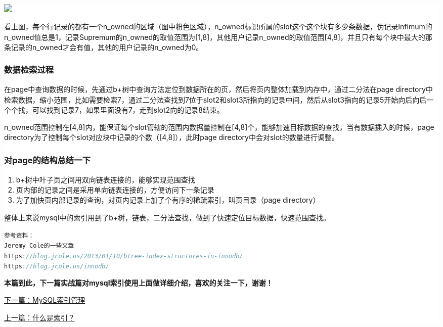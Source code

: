 ![](https://gitee.com/wowosong/pic-md/raw/master/20220114000224.png)

看上图，每个行记录的都有一个n\_owned的区域（图中粉色区域），n\_owned标识所属的slot这个这个块有多少条数据，伪记录Infimum的n\_owned值总是1，记录Supremum的n\_owned的取值范围为\[1,8\]，其他用户记录n\_owned的取值范围\[4,8\]，并且只有每个块中最大的那条记录的n\_owned才会有值，其他的用户记录的n\_owned为0。

### 数据检索过程

在page中查询数据的时候，先通过b+树中查询方法定位到数据所在的页，然后将页内整体加载到内存中，通过二分法在page directory中检索数据，缩小范围，比如需要检索7，通过二分法查找到7位于slot2和slot3所指向的记录中间，然后从slot3指向的记录5开始向后向后一个个找，可以找到记录7，如果里面没有7，走到slot2向的记录8结束。

n\_owned范围控制在\[4,8\]内，能保证每个slot管辖的范围内数据量控制在\[4,8\]个，能够加速目标数据的查找，当有数据插入的时候，page directory为了控制每个slot对应块中记录的个数（\[4,8\]），此时page directory中会对slot的数量进行调整。

### 对page的结构总结一下

1.  b+树中叶子页之间用双向链表连接的，能够实现范围查找
2.  页内部的记录之间是采用单向链表连接的，方便访问下一条记录
3.  为了加快页内部记录的查询，对页内记录上加了个有序的稀疏索引，叫页目录（page directory）

整体上来说mysql中的索引用到了b+树，链表，二分法查找，做到了快速定位目标数据，快速范围查找。

```java
参考资料：
Jeremy Cole的一些文章
https://blog.jcole.us/2013/01/10/btree-index-structures-in-innodb/
https://blog.jcole.us/innodb/
```

**本篇到此，下一篇实战篇对mysql索引使用上面做详细介绍，喜欢的关注一下，谢谢！**

[下一篇：MySQL索引管理](http://www.itsoku.com/course/3/57)

[上一篇：什么是索引？](http://www.itsoku.com/course/3/55)
